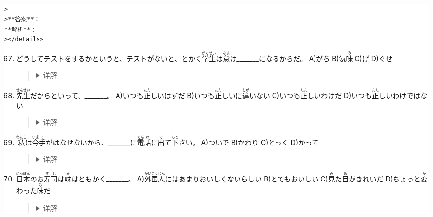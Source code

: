     >
    >**答案**：
    **解析**：
    ></details>

67. どうしてテストをするかというと、テストがないと、とかく<ruby>学<rp>(</rp><rt>がく</rt><rp>)</rp></ruby><ruby>生<rp>(</rp><rt>せい</rt><rp>)</rp></ruby>は<ruby>怠<rp>(</rp><rt>なま</rt><rp>)</rp></ruby>け_______になるからだ。
A)がち
B)氨<ruby>味<rp>(</rp><rt>み</rt><rp>)</rp></ruby>
C)げ
D)ぐせ
    ><details>
    ><summary>
    >详解</summary>
    >
    >**答案**：
    **解析**：
    ></details>

68. <ruby>先<rp>(</rp><rt>せん</rt><rp>)</rp></ruby><ruby>生<rp>(</rp><rt>せい</rt><rp>)</rp></ruby>だからといって、_______。
A)いつも<ruby>正<rp>(</rp><rt>たた</rt><rp>)</rp></ruby>しいはずだ
B)いつも<ruby>正<rp>(</rp><rt>たた</rt><rp>)</rp></ruby>しいに<ruby>違<rp>(</rp><rt>ちが</rt><rp>)</rp></ruby>いない
C)いつも<ruby>正<rp>(</rp><rt>たた</rt><rp>)</rp></ruby>しいわけだ
D)いつも<ruby>正<rp>(</rp><rt>たた</rt><rp>)</rp></ruby>しいわけではない
    ><details>
    ><summary>
    >详解</summary>
    >
    >**答案**：
    **解析**：
    ></details>

69. <ruby>私<rp>(</rp><rt>わたし</rt><rp>)</rp></ruby>は<ruby>今<rp>(</rp><rt>いま</rt><rp>)</rp></ruby><ruby>手<rp>(</rp><rt>て</rt><rp>)</rp></ruby>がはなせないから、_______に<ruby>電<rp>(</rp><rt>でん</rt><rp>)</rp></ruby><ruby>話<rp>(</rp><rt>わ</rt><rp>)</rp></ruby>に<ruby>出<rp>(</rp><rt>で</rt><rp>)</rp></ruby>て<ruby>下<rp>(</rp><rt>もと</rt><rp>)</rp></ruby>さい。
A)ついで
B)かわり
C)とっく
D)かって
    ><details>
    ><summary>
    >详解</summary>
    >
    >**答案**：
    **解析**：
    ></details>

70. <ruby>日<rp>(</rp><rt>にっ</rt><rp>)</rp></ruby><ruby>本<rp>(</rp><rt>ぽん</rt><rp>)</rp></ruby>のお<ruby>寿<rp>(</rp><rt>す</rt><rp>)</rp></ruby><ruby>司<rp>(</rp><rt>し</rt><rp>)</rp></ruby>は<ruby>味<rp>(</rp><rt>み</rt><rp>)</rp></ruby>はともかく_______。
A)<ruby>外<rp>(</rp><rt>がい</rt><rp>)</rp></ruby><ruby>国<rp>(</rp><rt>こく</rt><rp>)</rp></ruby><ruby>人<rp>(</rp><rt>じん</rt><rp>)</rp></ruby>にはあまりおいしくないらしい
B)とてもおいしい
C)<ruby>見<rp>(</rp><rt>み</rt><rp>)</rp></ruby>た<ruby>目<rp>(</rp><rt>め</rt><rp>)</rp></ruby>がきれいだ
D)ちょっと<ruby>変<rp>(</rp><rt>か</rt><rp>)</rp></ruby>わった<ruby>味<rp>(</rp><rt>み</rt><rp>)</rp></ruby>だ
    ><details>
    ><summary>
    >详解</summary>
    >
    >**答案**：
    **解析**：
    ></details>
